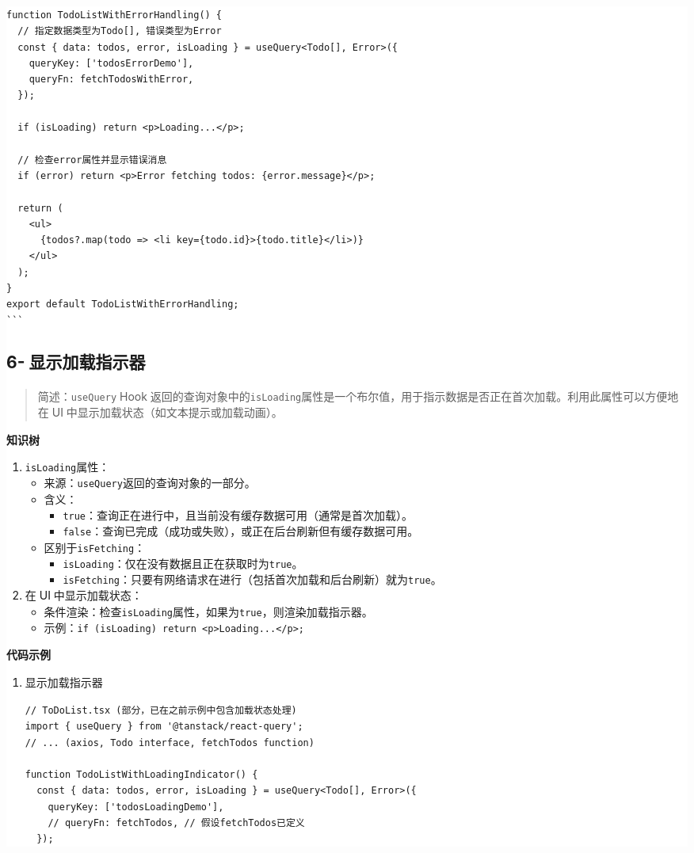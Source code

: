     function TodoListWithErrorHandling() {
      // 指定数据类型为Todo[], 错误类型为Error
      const { data: todos, error, isLoading } = useQuery<Todo[], Error>({
        queryKey: ['todosErrorDemo'],
        queryFn: fetchTodosWithError,
      });

      if (isLoading) return <p>Loading...</p>;

      // 检查error属性并显示错误消息
      if (error) return <p>Error fetching todos: {error.message}</p>;

      return (
        <ul>
          {todos?.map(todo => <li key={todo.id}>{todo.title}</li>)}
        </ul>
      );
    }
    export default TodoListWithErrorHandling;
    ```

## 6- 显示加载指示器

> 简述：`useQuery` Hook 返回的查询对象中的`isLoading`属性是一个布尔值，用于指示数据是否正在首次加载。利用此属性可以方便地在 UI 中显示加载状态（如文本提示或加载动画）。

**知识树**

1.  `isLoading`属性：
    - 来源：`useQuery`返回的查询对象的一部分。
    - 含义：
        - `true`：查询正在进行中，且当前没有缓存数据可用（通常是首次加载）。
        - `false`：查询已完成（成功或失败），或正在后台刷新但有缓存数据可用。
    - 区别于`isFetching`：
        - `isLoading`：仅在没有数据且正在获取时为`true`。
        - `isFetching`：只要有网络请求在进行（包括首次加载和后台刷新）就为`true`。
2.  在 UI 中显示加载状态：
    - 条件渲染：检查`isLoading`属性，如果为`true`，则渲染加载指示器。
    - 示例：`if (isLoading) return <p>Loading...</p>;`

**代码示例**

1.  显示加载指示器

    ```tsx
    // ToDoList.tsx (部分，已在之前示例中包含加载状态处理)
    import { useQuery } from '@tanstack/react-query';
    // ... (axios, Todo interface, fetchTodos function)

    function TodoListWithLoadingIndicator() {
      const { data: todos, error, isLoading } = useQuery<Todo[], Error>({
        queryKey: ['todosLoadingDemo'],
        // queryFn: fetchTodos, // 假设fetchTodos已定义
      });

